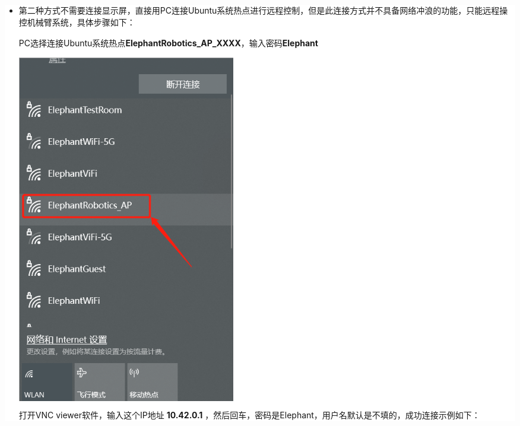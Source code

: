   - 第二种方式不需要连接显示屏，直接用PC连接Ubuntu系统热点进行远程控制，但是此连接方式并不具备网络冲浪的功能，只能远程操控机械臂系统，具体步骤如下：
  
    PC选择连接Ubuntu系统热点**ElephantRobotics_AP_XXXX**，输入密码**Elephant**
  
    <img src="../../../resource\3-FunctionsAndApplications\5.BasicFunction\5.2-Softwarelnstructions/connect-5 (1).png" align = "center"  style="zoom:80%;" />
  
    打开VNC viewer软件，输入这个IP地址 **10.42.0.1** ，然后回车，密码是Elephant，用户名默认是不填的，成功连接示例如下：
  